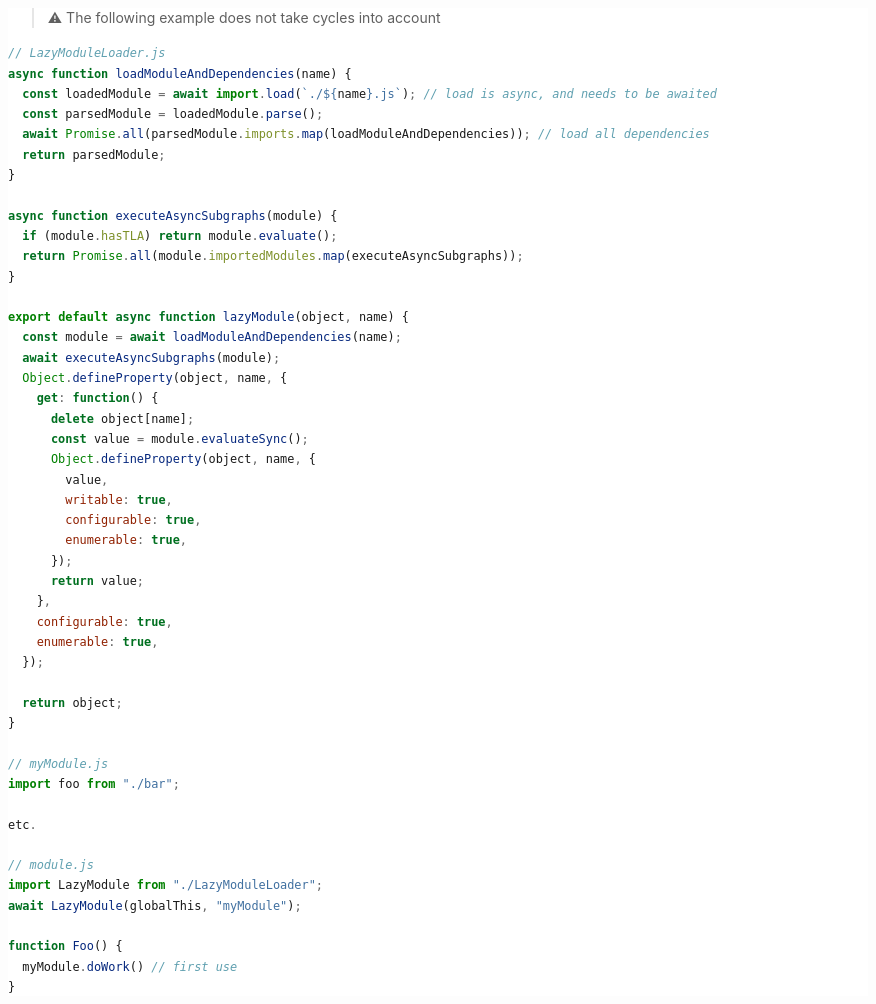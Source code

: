 > ⚠️ The following example does not take cycles into account

```js
// LazyModuleLoader.js
async function loadModuleAndDependencies(name) {
  const loadedModule = await import.load(`./${name}.js`); // load is async, and needs to be awaited
  const parsedModule = loadedModule.parse();
  await Promise.all(parsedModule.imports.map(loadModuleAndDependencies)); // load all dependencies
  return parsedModule;
}

async function executeAsyncSubgraphs(module) {
  if (module.hasTLA) return module.evaluate();
  return Promise.all(module.importedModules.map(executeAsyncSubgraphs));
}

export default async function lazyModule(object, name) {
  const module = await loadModuleAndDependencies(name);
  await executeAsyncSubgraphs(module);
  Object.defineProperty(object, name, {
    get: function() {
      delete object[name];
      const value = module.evaluateSync();
      Object.defineProperty(object, name, {
        value,
        writable: true,
        configurable: true,
        enumerable: true,
      });
      return value;
    },
    configurable: true,
    enumerable: true,
  });

  return object;
}

// myModule.js
import foo from "./bar";

etc.

// module.js
import LazyModule from "./LazyModuleLoader";
await LazyModule(globalThis, "myModule");

function Foo() {
  myModule.doWork() // first use
}
```

